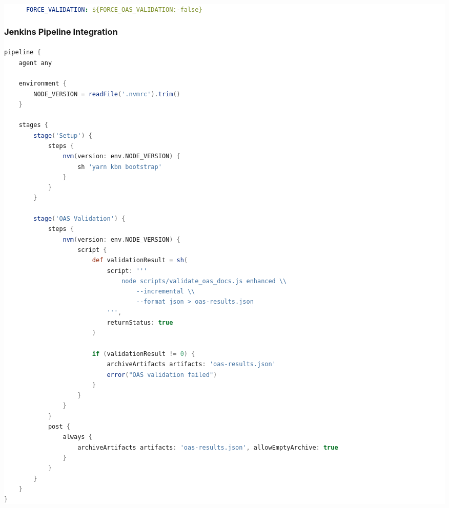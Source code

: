 ```yaml
      FORCE_VALIDATION: ${FORCE_OAS_VALIDATION:-false}
```

### **Jenkins Pipeline Integration**

```groovy
pipeline {
    agent any
    
    environment {
        NODE_VERSION = readFile('.nvmrc').trim()
    }
    
    stages {
        stage('Setup') {
            steps {
                nvm(version: env.NODE_VERSION) {
                    sh 'yarn kbn bootstrap'
                }
            }
        }
        
        stage('OAS Validation') {
            steps {
                nvm(version: env.NODE_VERSION) {
                    script {
                        def validationResult = sh(
                            script: '''
                                node scripts/validate_oas_docs.js enhanced \\
                                    --incremental \\
                                    --format json > oas-results.json
                            ''',
                            returnStatus: true
                        )
                        
                        if (validationResult != 0) {
                            archiveArtifacts artifacts: 'oas-results.json'
                            error("OAS validation failed")
                        }
                    }
                }
            }
            post {
                always {
                    archiveArtifacts artifacts: 'oas-results.json', allowEmptyArchive: true
                }
            }
        }
    }
}
```
